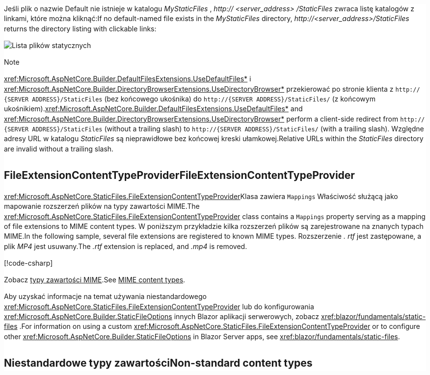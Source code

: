<span data-ttu-id="6e2ca-330">Jeśli plik o nazwie Default nie istnieje w katalogu *MyStaticFiles* , *http:// \<server_address> /StaticFiles* zwraca listę katalogów z linkami, które można kliknąć:</span><span class="sxs-lookup"><span data-stu-id="6e2ca-330">If no default-named file exists in the *MyStaticFiles* directory, *http://\<server_address>/StaticFiles* returns the directory listing with clickable links:</span></span>

![Lista plików statycznych](static-files/_static/db2.png)

> [!NOTE]
> <span data-ttu-id="6e2ca-332"><xref:Microsoft.AspNetCore.Builder.DefaultFilesExtensions.UseDefaultFiles*> i <xref:Microsoft.AspNetCore.Builder.DirectoryBrowserExtensions.UseDirectoryBrowser*> przekierować po stronie klienta z `http://{SERVER ADDRESS}/StaticFiles` (bez końcowego ukośnika) do `http://{SERVER ADDRESS}/StaticFiles/` (z końcowym ukośnikiem).</span><span class="sxs-lookup"><span data-stu-id="6e2ca-332"><xref:Microsoft.AspNetCore.Builder.DefaultFilesExtensions.UseDefaultFiles*> and <xref:Microsoft.AspNetCore.Builder.DirectoryBrowserExtensions.UseDirectoryBrowser*> perform a client-side redirect from `http://{SERVER ADDRESS}/StaticFiles` (without a trailing slash) to `http://{SERVER ADDRESS}/StaticFiles/` (with a trailing slash).</span></span> <span data-ttu-id="6e2ca-333">Względne adresy URL w katalogu *StaticFiles* są nieprawidłowe bez końcowej kreski ułamkowej.</span><span class="sxs-lookup"><span data-stu-id="6e2ca-333">Relative URLs within the *StaticFiles* directory are invalid without a trailing slash.</span></span>

## <a name="fileextensioncontenttypeprovider"></a><span data-ttu-id="6e2ca-334">FileExtensionContentTypeProvider</span><span class="sxs-lookup"><span data-stu-id="6e2ca-334">FileExtensionContentTypeProvider</span></span>

<span data-ttu-id="6e2ca-335"><xref:Microsoft.AspNetCore.StaticFiles.FileExtensionContentTypeProvider>Klasa zawiera `Mappings` Właściwość służącą jako mapowanie rozszerzeń plików na typy zawartości MIME.</span><span class="sxs-lookup"><span data-stu-id="6e2ca-335">The <xref:Microsoft.AspNetCore.StaticFiles.FileExtensionContentTypeProvider> class contains a `Mappings` property serving as a mapping of file extensions to MIME content types.</span></span> <span data-ttu-id="6e2ca-336">W poniższym przykładzie kilka rozszerzeń plików są zarejestrowane na znanych typach MIME.</span><span class="sxs-lookup"><span data-stu-id="6e2ca-336">In the following sample, several file extensions are registered to known MIME types.</span></span> <span data-ttu-id="6e2ca-337">Rozszerzenie *. rtf* jest zastępowane, a plik *MP4* jest usuwany.</span><span class="sxs-lookup"><span data-stu-id="6e2ca-337">The *.rtf* extension is replaced, and *.mp4* is removed.</span></span>

[!code-csharp[](static-files/samples/1.x/StaticFilesSample/StartupFileExtensionContentTypeProvider.cs?name=snippet_ConfigureMethod&highlight=3-12,19)]

<span data-ttu-id="6e2ca-338">Zobacz [typy zawartości MIME](https://www.iana.org/assignments/media-types/media-types.xhtml).</span><span class="sxs-lookup"><span data-stu-id="6e2ca-338">See [MIME content types](https://www.iana.org/assignments/media-types/media-types.xhtml).</span></span>

<span data-ttu-id="6e2ca-339">Aby uzyskać informacje na temat używania niestandardowego <xref:Microsoft.AspNetCore.StaticFiles.FileExtensionContentTypeProvider> lub do konfigurowania <xref:Microsoft.AspNetCore.Builder.StaticFileOptions> innych Blazor aplikacji serwerowych, zobacz <xref:blazor/fundamentals/static-files> .</span><span class="sxs-lookup"><span data-stu-id="6e2ca-339">For information on using a custom <xref:Microsoft.AspNetCore.StaticFiles.FileExtensionContentTypeProvider> or to configure other <xref:Microsoft.AspNetCore.Builder.StaticFileOptions> in Blazor Server apps, see <xref:blazor/fundamentals/static-files>.</span></span>

## <a name="non-standard-content-types"></a><span data-ttu-id="6e2ca-340">Niestandardowe typy zawartości</span><span class="sxs-lookup"><span data-stu-id="6e2ca-340">Non-standard content types</span></span>
